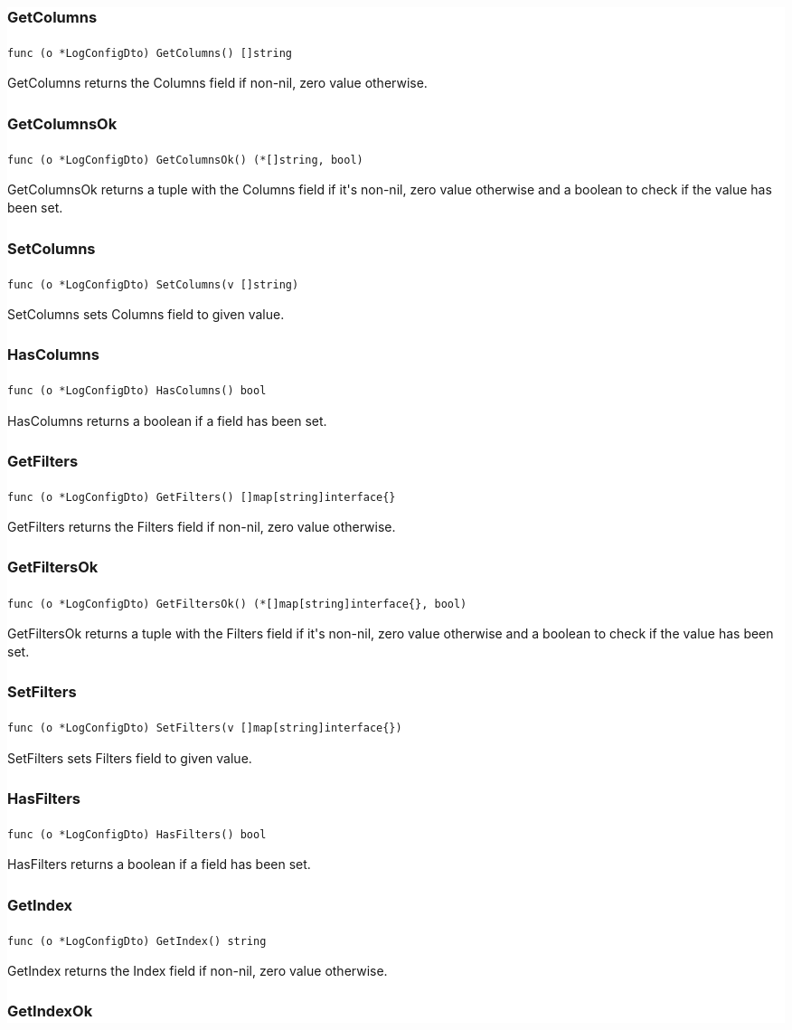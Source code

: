 ### GetColumns

`func (o *LogConfigDto) GetColumns() []string`

GetColumns returns the Columns field if non-nil, zero value otherwise.

### GetColumnsOk

`func (o *LogConfigDto) GetColumnsOk() (*[]string, bool)`

GetColumnsOk returns a tuple with the Columns field if it's non-nil, zero value otherwise
and a boolean to check if the value has been set.

### SetColumns

`func (o *LogConfigDto) SetColumns(v []string)`

SetColumns sets Columns field to given value.

### HasColumns

`func (o *LogConfigDto) HasColumns() bool`

HasColumns returns a boolean if a field has been set.

### GetFilters

`func (o *LogConfigDto) GetFilters() []map[string]interface{}`

GetFilters returns the Filters field if non-nil, zero value otherwise.

### GetFiltersOk

`func (o *LogConfigDto) GetFiltersOk() (*[]map[string]interface{}, bool)`

GetFiltersOk returns a tuple with the Filters field if it's non-nil, zero value otherwise
and a boolean to check if the value has been set.

### SetFilters

`func (o *LogConfigDto) SetFilters(v []map[string]interface{})`

SetFilters sets Filters field to given value.

### HasFilters

`func (o *LogConfigDto) HasFilters() bool`

HasFilters returns a boolean if a field has been set.

### GetIndex

`func (o *LogConfigDto) GetIndex() string`

GetIndex returns the Index field if non-nil, zero value otherwise.

### GetIndexOk
